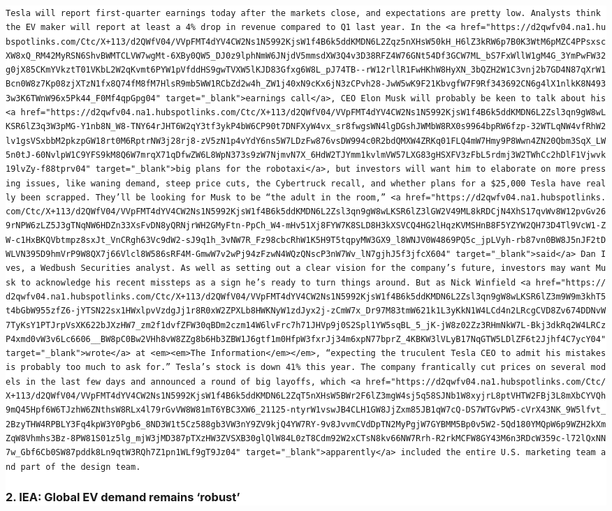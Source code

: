 	Tesla will report first-quarter earnings today after the markets close, and expectations are pretty low. Analysts think the EV maker will report at least a 4% drop in revenue compared to Q1 last year. In the <a href="https://d2qwfv04.na1.hubspotlinks.com/Ctc/X+113/d2QWfV04/VVpFMT4dYV4CW2Ns1N5992KjsW1f4B6k5ddKMDN6L2Zqz5nXHsW50kH_H6lZ3kRW6p7B0K3WtM6pMZC4PPsxscXW8xQ_RM42MyRSN6ShvBWMTCLVW7wgMt-6XBy0QW5_DJ0z9lphNmW6JNjdV5mmsdXW3Q4v3D38RFZ4W76GNt54Df3GCW7ML_bS7FxWllW1gM4G_3YmPwFW32g0jX85CKmYVkztT01VKbL2W2qKvmt6PYW1pVfddHS9gwTVXW5lKJD83Gfxg6W8L_pJ74TB--rW12rllR1FwHKhW8HyXN_3bQZH2W1C3vnj2b7GD4N87qXrW1Bcn0W8z7Kp08zjXTzN1fx8Q74fM8fM7HlsR9mb5WW1RCbZd2w4h_ZW1j40xN9cKx6jN3zCPvh28-JwW5wK9F21KbvgfW7F9Rf343692CN6g4lX1nlkK8N4933w3K6TWnW96x5Pk44_F0Mf4qpGpg04" target="_blank">earnings call</a>, CEO Elon Musk will probably be keen to talk about his <a href="https://d2qwfv04.na1.hubspotlinks.com/Ctc/X+113/d2QWfV04/VVpFMT4dYV4CW2Ns1N5992KjsW1f4B6k5ddKMDN6L2Zsl3qn9gW8wLKSR6lZ3q3W3pMG-Y1nb8N_W8-TNY64rJHT6W2qY3tf3ykP4bW6CP90t7DNFXyW4vx_sr8fwgsWN4lgDGshJWMbW8RX0s9964bpRW6fzp-32WTLqNW4vfRhW2lv1gsVSxbbM2pkzpGW18rt0M6RptrNW3j28rj8-zV5zN1p4vYdY6ns5W7LDzFw876vsDW994c0R2bdQMXW4ZRKq01FLQ4mW7Hmy9P8Wwn4ZN20Qbm3SqX_LW5n0tJ-60NvlpW1C9YFS9kM8Q6W7mrqX71qDfwZW6L8WpN373s9zW7NjmvN7X_6HdW2TJYmm1kvlmVW57LXG83gHSXFV3zFbL5rdmj3W2TWhCc2hDlF1Vjwvk19lvZy-f88tprv04" target="_blank">big plans for the robotaxi</a>, but investors will want him to elaborate on more pressing issues, like waning demand, steep price cuts, the Cybertruck recall, and whether plans for a $25,000 Tesla have really been scrapped. They’ll be looking for Musk to be “the adult in the room,” <a href="https://d2qwfv04.na1.hubspotlinks.com/Ctc/X+113/d2QWfV04/VVpFMT4dYV4CW2Ns1N5992KjsW1f4B6k5ddKMDN6L2Zsl3qn9gW8wLKSR6lZ3lGW2V49ML8kRDCjN4XhS17qvWv8W12pvGv269rNPW6zLZ5J3gTNqNW6HDZn33XsFvDN8yQRNjrWH2GMyFtn-PpCh_W4-mHv51Xj8FYW7K8SLD8H3kXSVCQ4HG2lHqzKVMSHnB8F5YZYW2QH73D4Tl9VcW1-ZW-c1HxBKQVbtmpz8sxJt_VnCRgh63Vc9dW2-sJ9q1h_3vNW7R_Fz98cbcRhW1K5H9T5tqpyMW3GX9_l8WNJV0W4869PQ5c_jpLVyh-rb87vn0BW8J5nJF2tDWLVN395D9hmVrP9W8QX7j66Vlcl8W586sRF4M-GmwW7v2wPj94zFzwN4WQzQNscP3nW7Wv_lN7gjhJ5f3jfcX604" target="_blank">said</a> Dan Ives, a Wedbush Securities analyst. As well as setting out a clear vision for the company’s future, investors may want Musk to acknowledge his recent missteps as a sign he’s ready to turn things around. But as Nick Winfield <a href="https://d2qwfv04.na1.hubspotlinks.com/Ctc/X+113/d2QWfV04/VVpFMT4dYV4CW2Ns1N5992KjsW1f4B6k5ddKMDN6L2Zsl3qn9gW8wLKSR6lZ3m9W9m3khT5t4bGbW955zfZ6-jYTSN22sx1HWxlpvVzdgJj1r8R0xW2ZPXLb8HWKNyW1zdJyx2j-zCmW7x_Dr97M83tmW621k1L3yKkN1W4LCd4n2LRcgCVD8Zv674DDNvW7TyKsY1PTJrpVsXK622bJXzHW7_zm2f1dvfZFW30qBDm2czm14W6lvFrc7h71JHVp9j0S2Spl1YW5sqBL_5_jK-jW8z02Zz3RHmNkW7L-Bkj3dkRq2W4LRCzP4xmd0vW3v6Lc6606__BW8pC0Bw2VHh8vW8ZZg8b6Hb3ZBW1J6gtf1m0HfpW3fxrJj34m6xpN77bprZ_4KBKW3lVLyB17NqGTW5LDlZF6t2Jjhf4C7ycY04" target="_blank">wrote</a> at <em><em>The Information</em></em>, “expecting the truculent Tesla CEO to admit his mistakes is probably too much to ask for.” Tesla’s stock is down 41% this year. The company frantically cut prices on several models in the last few days and announced a round of big layoffs, which <a href="https://d2qwfv04.na1.hubspotlinks.com/Ctc/X+113/d2QWfV04/VVpFMT4dYV4CW2Ns1N5992KjsW1f4B6k5ddKMDN6L2ZqT5nXHsW5BWr2F6lZ3mgW4sj5q58SJNb1W8xyjrL8ptVHTW2FBj3L8mXbCYVQh9mQ45Hpf6W6TJzhW6ZNthsW8RLx4l79rGvVW8W81mT6YBC3XW6_21125-ntyrW1vswJB4CLH1GW8JjZxm85JB1qW7cQ-DS7WTGvPW5-cVrX43NK_9W5lfvt_2BzyTHW4RPBLY3Fq4kpW3Y0Pgb6_8ND3W1t5Cz588gb3VW3nY9ZV9kjQ4YW7RY-9v8JvvmCVdDpTN2MyPgjW7GYBMM5Bp0v5W2-5Qd180YMQpW6p9WZH2kXmZqW8Vhmhs3Bz-8PW81S01z5lg_mjW3jMD387pTXzHW3ZVSXB30glQlW84L0zT8Cdm92W2xCTsN8kv66NW7Rrh-R2rkMCFW8GY43M6n3RDcW359c-l72lQxNN7w_Gbf6Cb0SW87pddk8Ln9qtW3RQh7Z1pn1WLf9gT9Jz04" target="_blank">apparently</a> included the entire U.S. marketing team and part of the design team.
</p><h3>2. IEA: Global EV demand remains ‘robust’</h3><p>